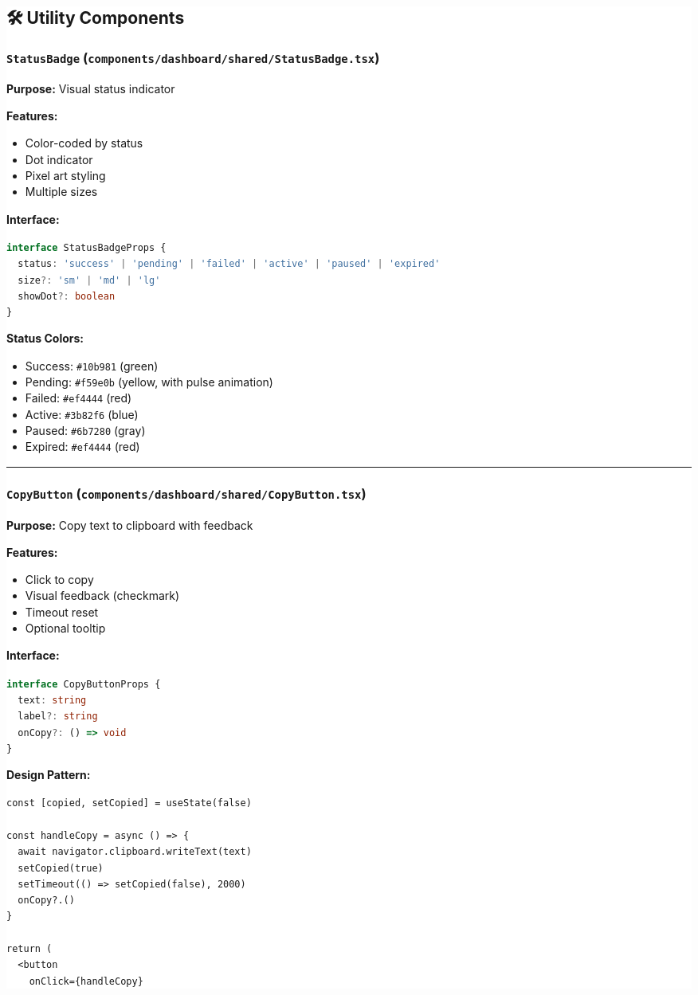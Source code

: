 ## 🛠️ Utility Components

### `StatusBadge` (`components/dashboard/shared/StatusBadge.tsx`)

**Purpose:** Visual status indicator

**Features:**
- Color-coded by status
- Dot indicator
- Pixel art styling
- Multiple sizes

**Interface:**
```typescript
interface StatusBadgeProps {
  status: 'success' | 'pending' | 'failed' | 'active' | 'paused' | 'expired'
  size?: 'sm' | 'md' | 'lg'
  showDot?: boolean
}
```

**Status Colors:**
- Success: `#10b981` (green)
- Pending: `#f59e0b` (yellow, with pulse animation)
- Failed: `#ef4444` (red)
- Active: `#3b82f6` (blue)
- Paused: `#6b7280` (gray)
- Expired: `#ef4444` (red)

---

### `CopyButton` (`components/dashboard/shared/CopyButton.tsx`)

**Purpose:** Copy text to clipboard with feedback

**Features:**
- Click to copy
- Visual feedback (checkmark)
- Timeout reset
- Optional tooltip

**Interface:**
```typescript
interface CopyButtonProps {
  text: string
  label?: string
  onCopy?: () => void
}
```

**Design Pattern:**
```tsx
const [copied, setCopied] = useState(false)

const handleCopy = async () => {
  await navigator.clipboard.writeText(text)
  setCopied(true)
  setTimeout(() => setCopied(false), 2000)
  onCopy?.()
}

return (
  <button
    onClick={handleCopy}
```